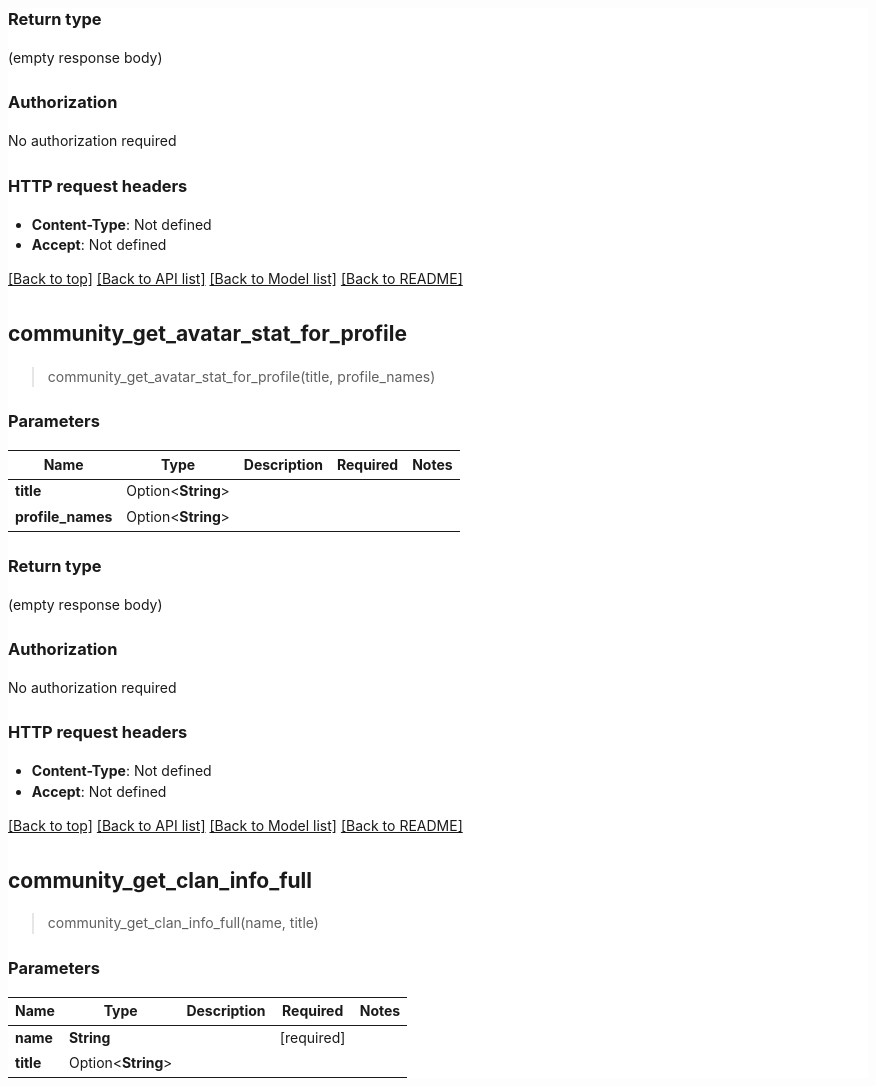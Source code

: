 ### Return type

 (empty response body)

### Authorization

No authorization required

### HTTP request headers

- **Content-Type**: Not defined
- **Accept**: Not defined

[[Back to top]](#) [[Back to API list]](../README.md#documentation-for-api-endpoints) [[Back to Model list]](../README.md#documentation-for-models) [[Back to README]](../README.md)

## community_get_avatar_stat_for_profile

> community_get_avatar_stat_for_profile(title, profile_names)

### Parameters

Name | Type | Description  | Required | Notes
------------- | ------------- | ------------- | ------------- | -------------
**title** | Option<**String**> |  |  |
**profile_names** | Option<**String**> |  |  |

### Return type

 (empty response body)

### Authorization

No authorization required

### HTTP request headers

- **Content-Type**: Not defined
- **Accept**: Not defined

[[Back to top]](#) [[Back to API list]](../README.md#documentation-for-api-endpoints) [[Back to Model list]](../README.md#documentation-for-models) [[Back to README]](../README.md)

## community_get_clan_info_full

> community_get_clan_info_full(name, title)

### Parameters

Name | Type | Description  | Required | Notes
------------- | ------------- | ------------- | ------------- | -------------
**name** | **String** |  | [required] |
**title** | Option<**String**> |  |  |

